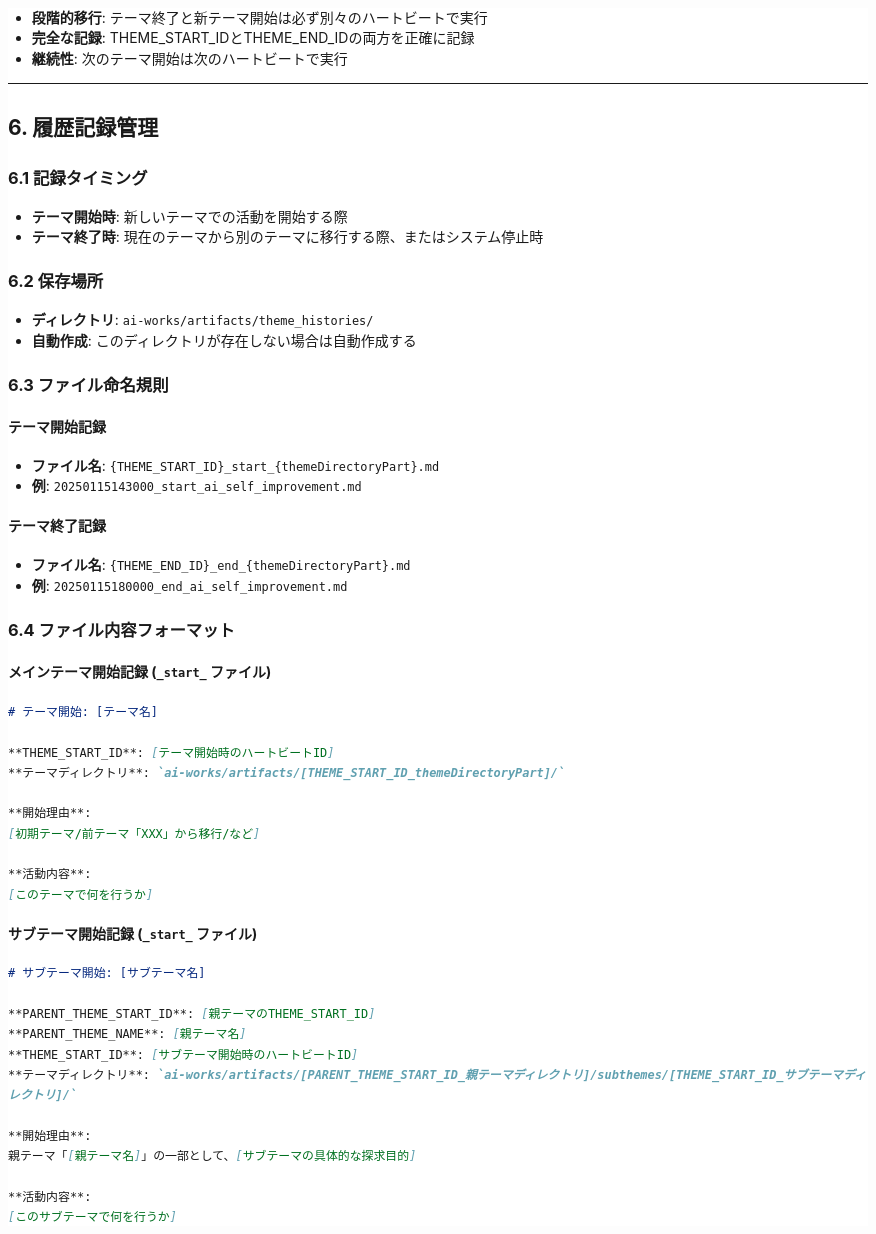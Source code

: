 - **段階的移行**: テーマ終了と新テーマ開始は必ず別々のハートビートで実行
- **完全な記録**: THEME_START_IDとTHEME_END_IDの両方を正確に記録
- **継続性**: 次のテーマ開始は次のハートビートで実行

---

## 6. 履歴記録管理

### 6.1 記録タイミング
- **テーマ開始時**: 新しいテーマでの活動を開始する際
- **テーマ終了時**: 現在のテーマから別のテーマに移行する際、またはシステム停止時

### 6.2 保存場所
- **ディレクトリ**: `ai-works/artifacts/theme_histories/`
- **自動作成**: このディレクトリが存在しない場合は自動作成する

### 6.3 ファイル命名規則

#### テーマ開始記録
- **ファイル名**: `{THEME_START_ID}_start_{themeDirectoryPart}.md`
- **例**: `20250115143000_start_ai_self_improvement.md`

#### テーマ終了記録
- **ファイル名**: `{THEME_END_ID}_end_{themeDirectoryPart}.md`
- **例**: `20250115180000_end_ai_self_improvement.md`

### 6.4 ファイル内容フォーマット

#### メインテーマ開始記録 (`_start_` ファイル)

```markdown
# テーマ開始: [テーマ名]

**THEME_START_ID**: [テーマ開始時のハートビートID]
**テーマディレクトリ**: `ai-works/artifacts/[THEME_START_ID_themeDirectoryPart]/`

**開始理由**: 
[初期テーマ/前テーマ「XXX」から移行/など]

**活動内容**: 
[このテーマで何を行うか]
```

#### サブテーマ開始記録 (`_start_` ファイル)

```markdown
# サブテーマ開始: [サブテーマ名]

**PARENT_THEME_START_ID**: [親テーマのTHEME_START_ID]
**PARENT_THEME_NAME**: [親テーマ名]
**THEME_START_ID**: [サブテーマ開始時のハートビートID]
**テーマディレクトリ**: `ai-works/artifacts/[PARENT_THEME_START_ID_親テーマディレクトリ]/subthemes/[THEME_START_ID_サブテーマディレクトリ]/`

**開始理由**: 
親テーマ「[親テーマ名]」の一部として、[サブテーマの具体的な探求目的]

**活動内容**: 
[このサブテーマで何を行うか]
```
